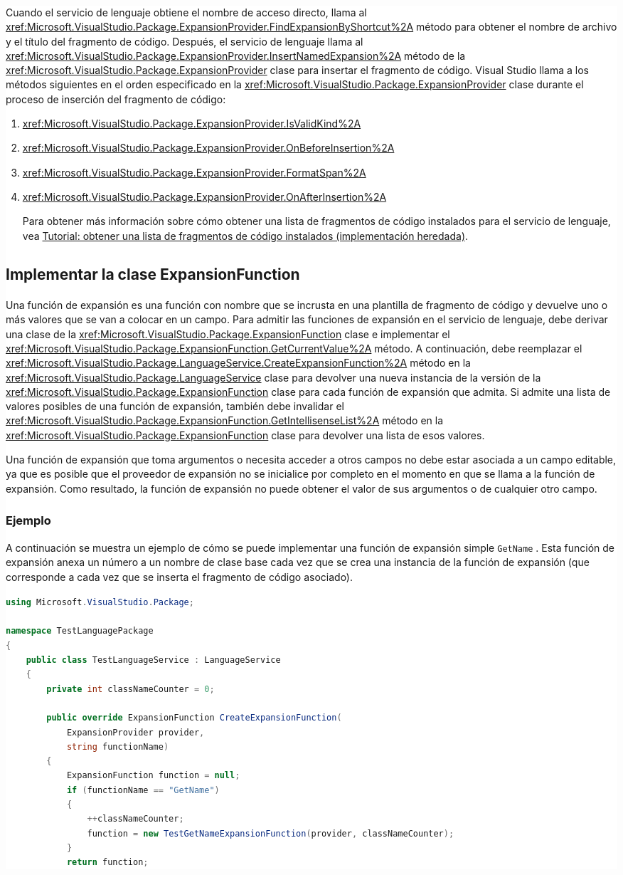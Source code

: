  Cuando el servicio de lenguaje obtiene el nombre de acceso directo, llama al <xref:Microsoft.VisualStudio.Package.ExpansionProvider.FindExpansionByShortcut%2A> método para obtener el nombre de archivo y el título del fragmento de código. Después, el servicio de lenguaje llama al <xref:Microsoft.VisualStudio.Package.ExpansionProvider.InsertNamedExpansion%2A> método de la <xref:Microsoft.VisualStudio.Package.ExpansionProvider> clase para insertar el fragmento de código. Visual Studio llama a los métodos siguientes en el orden especificado en la <xref:Microsoft.VisualStudio.Package.ExpansionProvider> clase durante el proceso de inserción del fragmento de código:

1. <xref:Microsoft.VisualStudio.Package.ExpansionProvider.IsValidKind%2A>

2. <xref:Microsoft.VisualStudio.Package.ExpansionProvider.OnBeforeInsertion%2A>

3. <xref:Microsoft.VisualStudio.Package.ExpansionProvider.FormatSpan%2A>

4. <xref:Microsoft.VisualStudio.Package.ExpansionProvider.OnAfterInsertion%2A>

   Para obtener más información sobre cómo obtener una lista de fragmentos de código instalados para el servicio de lenguaje, vea [Tutorial: obtener una lista de fragmentos de código instalados (implementación heredada)](../../extensibility/internals/walkthrough-getting-a-list-of-installed-code-snippets-legacy-implementation.md).

## <a name="implementing-the-expansionfunction-class"></a>Implementar la clase ExpansionFunction
 Una función de expansión es una función con nombre que se incrusta en una plantilla de fragmento de código y devuelve uno o más valores que se van a colocar en un campo. Para admitir las funciones de expansión en el servicio de lenguaje, debe derivar una clase de la <xref:Microsoft.VisualStudio.Package.ExpansionFunction> clase e implementar el <xref:Microsoft.VisualStudio.Package.ExpansionFunction.GetCurrentValue%2A> método. A continuación, debe reemplazar el <xref:Microsoft.VisualStudio.Package.LanguageService.CreateExpansionFunction%2A> método en la <xref:Microsoft.VisualStudio.Package.LanguageService> clase para devolver una nueva instancia de la versión de la <xref:Microsoft.VisualStudio.Package.ExpansionFunction> clase para cada función de expansión que admita. Si admite una lista de valores posibles de una función de expansión, también debe invalidar el <xref:Microsoft.VisualStudio.Package.ExpansionFunction.GetIntellisenseList%2A> método en la <xref:Microsoft.VisualStudio.Package.ExpansionFunction> clase para devolver una lista de esos valores.

 Una función de expansión que toma argumentos o necesita acceder a otros campos no debe estar asociada a un campo editable, ya que es posible que el proveedor de expansión no se inicialice por completo en el momento en que se llama a la función de expansión. Como resultado, la función de expansión no puede obtener el valor de sus argumentos o de cualquier otro campo.

### <a name="example"></a>Ejemplo
 A continuación se muestra un ejemplo de cómo se puede implementar una función de expansión simple `GetName` . Esta función de expansión anexa un número a un nombre de clase base cada vez que se crea una instancia de la función de expansión (que corresponde a cada vez que se inserta el fragmento de código asociado).

```csharp
using Microsoft.VisualStudio.Package;

namespace TestLanguagePackage
{
    public class TestLanguageService : LanguageService
    {
        private int classNameCounter = 0;

        public override ExpansionFunction CreateExpansionFunction(
            ExpansionProvider provider,
            string functionName)
        {
            ExpansionFunction function = null;
            if (functionName == "GetName")
            {
                ++classNameCounter;
                function = new TestGetNameExpansionFunction(provider, classNameCounter);
            }
            return function;
```
